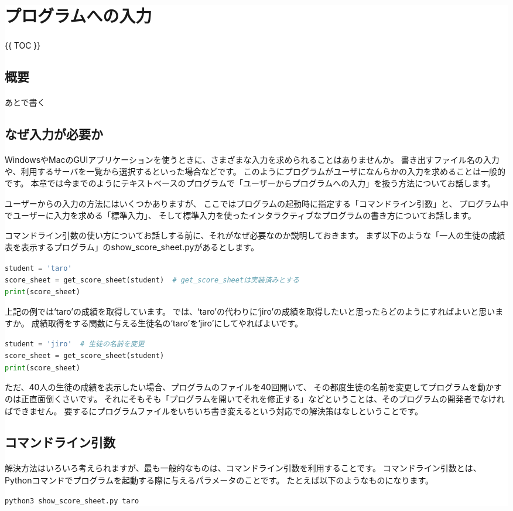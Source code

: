 # プログラムへの入力

{{ TOC }}

## 概要

あとで書く

## なぜ入力が必要か

WindowsやMacのGUIアプリケーションを使うときに、さまざまな入力を求められることはありませんか。
書き出すファイル名の入力や、利用するサーバを一覧から選択するといった場合などです。
このようにプログラムがユーザになんらかの入力を求めることは一般的です。
本章では今までのようにテキストベースのプログラムで「ユーザーからプログラムへの入力」を扱う方法についてお話します。

ユーザーからの入力の方法にはいくつかありますが、
ここではプログラムの起動時に指定する「コマンドライン引数」と、
プログラム中でユーザーに入力を求める「標準入力」、
そして標準入力を使ったインタラクティブなプログラムの書き方についてお話します。

コマンドライン引数の使い方についてお話しする前に、それがなぜ必要なのか説明しておきます。
まず以下のような「一人の生徒の成績表を表示するプログラム」のshow_score_sheet.pyがあるとします。

```python
student = 'taro'
score_sheet = get_score_sheet(student)  # get_score_sheetは実装済みとする
print(score_sheet)
```

上記の例では‘taro’の成績を取得しています。
では、‘taro’の代わりに‘jiro’の成績を取得したいと思ったらどのようにすればよいと思いますか。
成績取得をする関数に与える生徒名の‘taro’を‘jiro’にしてやればよいです。

```python
student = 'jiro'  # 生徒の名前を変更
score_sheet = get_score_sheet(student)
print(score_sheet)
```

ただ、40人の生徒の成績を表示したい場合、プログラムのファイルを40回開いて、
その都度生徒の名前を変更してプログラムを動かすのは正直面倒くさいです。
それにそもそも「プログラムを開いてそれを修正する」などということは、そのプログラムの開発者でなければできません。
要するにプログラムファイルをいちいち書き変えるという対応での解決策はなしということです。

## コマンドライン引数

解決方法はいろいろ考えられますが、最も一般的なものは、コマンドライン引数を利用することです。
コマンドライン引数とは、Pythonコマンドでプログラムを起動する際に与えるパラメータのことです。
たとえば以下のようなものになります。

```
python3 show_score_sheet.py taro
```
